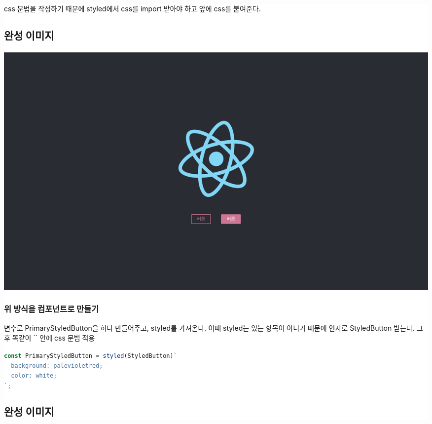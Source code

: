   css 문법을 작성하기 때문에 styled에서 css를 import 받아야 하고 앞에 css를 붙여준다.

  ## 완성 이미지

   <img src="./img/capture6.png">

### 위 방식을 컴포넌트로 만들기

변수로 PrimaryStyledButton을 하나 만들어주고, styled를 가져온다.
이때 styled는 있는 항목이 아니기 때문에 인자로 StyledButton 받는다.
그 후 똑같이 `` 안에 css 문법 적용

```jsx
const PrimaryStyledButton = styled(StyledButton)`
  background: palevioletred;
  color: white;
`;
```

## 완성 이미지

